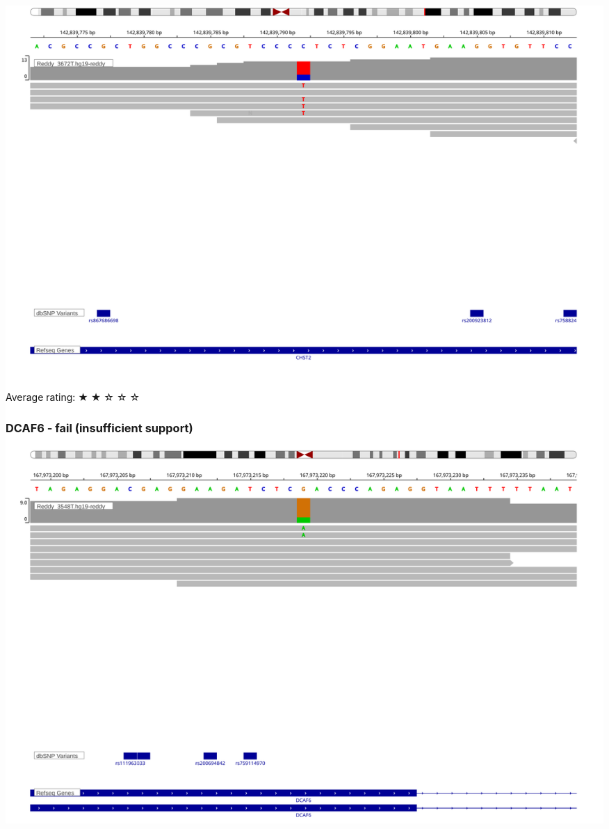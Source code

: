![CHST2](primary/Reddy_CHST2.svg)

Average rating: &starf; &starf; &star; &star; &star;


<div style="page-break-after: always;"></div>

### DCAF6 - fail (insufficient support)

![DCAF6](primary/Reddy_DCAF6.svg)
